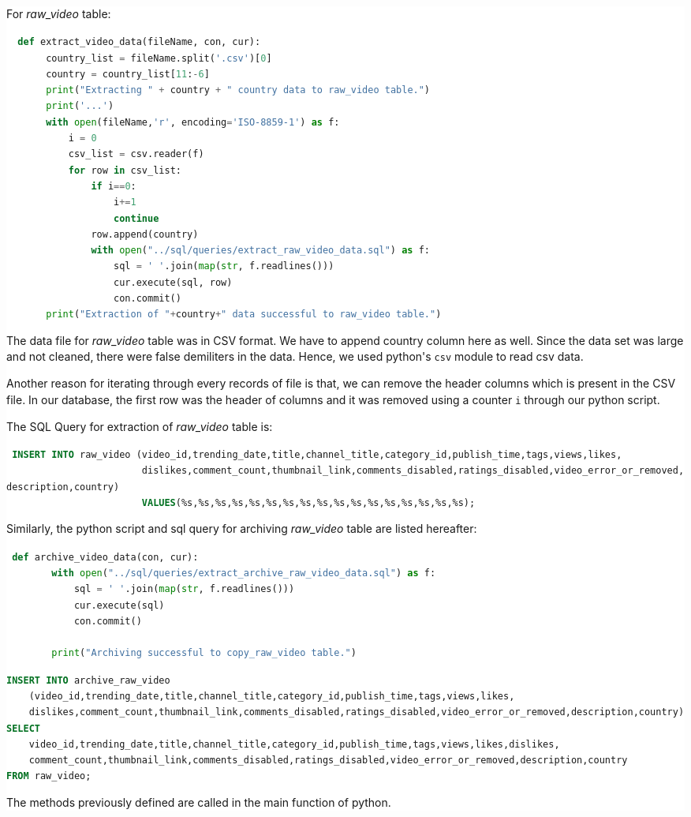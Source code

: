   For _raw_video_ table:
 ```python
   def extract_video_data(fileName, con, cur):
        country_list = fileName.split('.csv')[0]
        country = country_list[11:-6]
        print("Extracting " + country + " country data to raw_video table.") 
        print('...')
        with open(fileName,'r', encoding='ISO-8859-1') as f:
            i = 0
            csv_list = csv.reader(f)
            for row in csv_list:
                if i==0:
                    i+=1
                    continue
                row.append(country)
                with open("../sql/queries/extract_raw_video_data.sql") as f:
                    sql = ' '.join(map(str, f.readlines()))
                    cur.execute(sql, row)
                    con.commit()
        print("Extraction of "+country+" data successful to raw_video table.") 
 ```
 The data file for _raw_video_ table was in CSV format. We have to append country column here as well. Since the data set was large and not cleaned, there were false demiliters in the data. Hence, we used python's ```csv``` module to read csv data.
 
Another reason for iterating through every records of file is that, we can remove the header columns  which is present in the CSV file. In our database, the first row was the header of columns and it was removed using a counter ```i``` through our python script. 

The SQL Query for extraction of _raw_video_ table is:
```sql
 INSERT INTO raw_video (video_id,trending_date,title,channel_title,category_id,publish_time,tags,views,likes,
                        dislikes,comment_count,thumbnail_link,comments_disabled,ratings_disabled,video_error_or_removed,description,country)
                        VALUES(%s,%s,%s,%s,%s,%s,%s,%s,%s,%s,%s,%s,%s,%s,%s,%s,%s);
```
Similarly, the python script and sql query for archiving _raw_video_ table are listed hereafter:

```python
 def archive_video_data(con, cur):
        with open("../sql/queries/extract_archive_raw_video_data.sql") as f:
            sql = ' '.join(map(str, f.readlines()))
            cur.execute(sql)
            con.commit()

        print("Archiving successful to copy_raw_video table.")
```

```sql
INSERT INTO archive_raw_video 
    (video_id,trending_date,title,channel_title,category_id,publish_time,tags,views,likes,
    dislikes,comment_count,thumbnail_link,comments_disabled,ratings_disabled,video_error_or_removed,description,country)
SELECT 
    video_id,trending_date,title,channel_title,category_id,publish_time,tags,views,likes,dislikes,
    comment_count,thumbnail_link,comments_disabled,ratings_disabled,video_error_or_removed,description,country
FROM raw_video;

```
 The methods previously defined are called in the main function of python.
 
